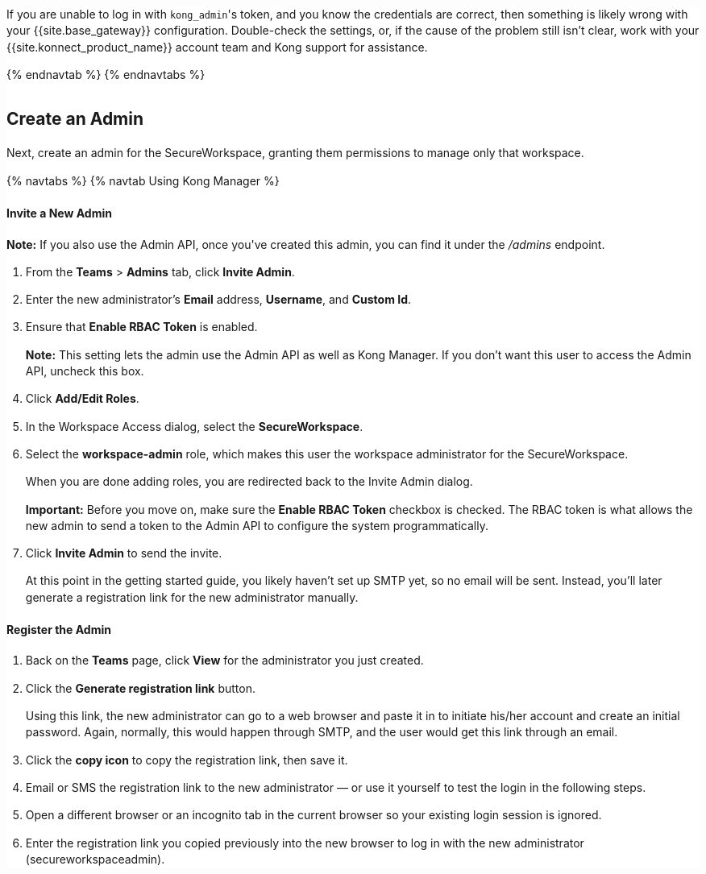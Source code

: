 If you are unable to log in with `kong_admin`'s token, and you know the credentials are correct, then something is likely wrong with your {{site.base_gateway}} configuration. Double-check the settings, or, if the cause of the problem still isn’t clear, work with your {{site.konnect_product_name}} account team and Kong support for assistance.

{% endnavtab %}
{% endnavtabs %}

## Create an Admin

Next, create an admin for the SecureWorkspace, granting them permissions to manage only that workspace.

{% navtabs %}
{% navtab Using Kong Manager %}
#### Invite a New Admin
<div class="alert alert-warning">
<strong>Note:</strong> If you also use the Admin API, once you've created this admin, you can find it under the <em>/admins</em> endpoint.</div>

1. From the **Teams** > **Admins** tab, click **Invite Admin**.
2. Enter the new administrator’s **Email** address, **Username**, and **Custom Id**.
3. Ensure that **Enable RBAC Token** is enabled.

    **Note:** This setting lets the admin use the Admin API as well as Kong Manager. If you don’t want this user to access the Admin API, uncheck this box.

4. Click **Add/Edit Roles**.
5. In the Workspace Access dialog, select the **SecureWorkspace**.
6. Select the **workspace-admin** role, which makes this user the workspace administrator for the SecureWorkspace.

    When you are done adding roles, you are redirected back to the Invite Admin dialog.

    <div class="alert alert-warning">
    <strong>Important:</strong> Before you move on, make sure the <strong>Enable RBAC Token</strong> checkbox is checked. The RBAC token is what allows the new admin to send a token to the Admin API to configure the system programmatically.
    </div>

7. Click **Invite Admin** to send the invite.

    At this point in the getting started guide, you likely haven’t set up SMTP yet, so no email will be sent. Instead, you’ll later generate a registration link for the new administrator manually.

#### Register the Admin

1. Back on the **Teams** page, click **View** for the administrator you just created.
2. Click the **Generate registration link** button.

    Using this link, the new administrator can go to a web browser and paste it in to initiate his/her account and create an initial password. Again, normally, this would happen through SMTP, and the user would get this link through an email.

3. Click the **copy icon** to copy the registration link, then save it.
4. Email or SMS the registration link to the new administrator &mdash; or use it yourself to test the login in the following steps.
5. Open a different browser or an incognito tab in the current browser so your existing login session is ignored.
6. Enter the registration link you copied previously into the new browser to log in with the new administrator (secureworkspaceadmin).
